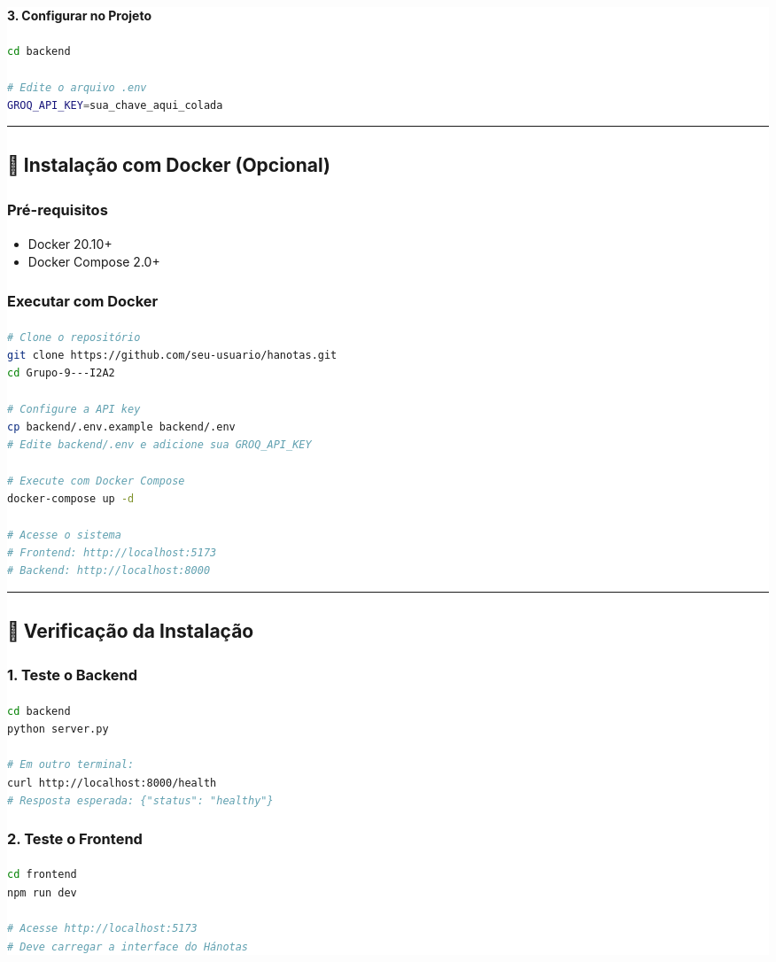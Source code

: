 #### **3. Configurar no Projeto**
```bash
cd backend

# Edite o arquivo .env
GROQ_API_KEY=sua_chave_aqui_colada
```

---

## 🐳 **Instalação com Docker (Opcional)**

### **Pré-requisitos**
- Docker 20.10+
- Docker Compose 2.0+

### **Executar com Docker**
```bash
# Clone o repositório
git clone https://github.com/seu-usuario/hanotas.git
cd Grupo-9---I2A2

# Configure a API key
cp backend/.env.example backend/.env
# Edite backend/.env e adicione sua GROQ_API_KEY

# Execute com Docker Compose
docker-compose up -d

# Acesse o sistema
# Frontend: http://localhost:5173
# Backend: http://localhost:8000
```

---

## 🧪 **Verificação da Instalação**

### **1. Teste o Backend**
```bash
cd backend
python server.py

# Em outro terminal:
curl http://localhost:8000/health
# Resposta esperada: {"status": "healthy"}
```

### **2. Teste o Frontend**
```bash
cd frontend
npm run dev

# Acesse http://localhost:5173
# Deve carregar a interface do Hánotas
```
